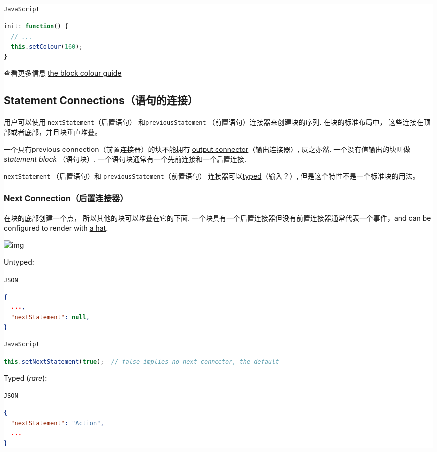 `JavaScript`

```javascript
init: function() {
  // ...
  this.setColour(160);
}
```



查看更多信息  [the block colour guide](https://developers.google.cn/blockly/guides/create-custom-blocks/block-colour) 

## Statement Connections（语句的连接）

用户可以使用 `nextStatement`（后置语句） 和`previousStatement` （前置语句）连接器来创建块的序列. 在块的标准布局中， 这些连接在顶部或者底部，并且块垂直堆叠。

一个具有previous connection（前置连接器）的块不能拥有 [output connector](https://developers.google.cn/blockly/guides/create-custom-blocks/define-blocks#block_output)（输出连接器）, 反之亦然. 一个没有值输出的块叫做 *statement block* （语句块）. 一个语句块通常有一个先前连接和一个后置连接.

`nextStatement` （后置语句）和 `previousStatement`（前置语句） 连接器可以[typed](https://developers.google.cn/blockly/guides/create-custom-blocks/type-checks)（输入？）, 但是这个特性不是一个标准块的用法。

### Next Connection（后置连接器）

在块的底部创建一个点， 所以其他的块可以堆叠在它的下面. 一个块具有一个后置连接器但没有前置连接器通常代表一个事件，and can be configured to render with [a hat](https://developers.google.cn/blockly/guides/create-custom-blocks/block-paradigms#event_driven_program).

![img](https://developers.google.cn/blockly/images/set-next-statement.png)

Untyped:

`JSON`

```json
{
  ...,
  "nextStatement": null,
}
```

`JavaScript`

```javascript
this.setNextStatement(true);  // false implies no next connector, the default
```



Typed (*rare*):

`JSON`

```json
{
  "nextStatement": "Action",
  ...
}
```
